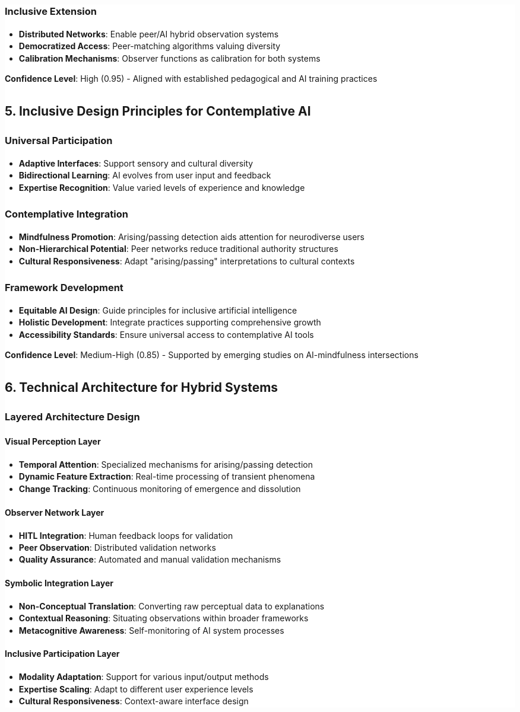 ### Inclusive Extension
- **Distributed Networks**: Enable peer/AI hybrid observation systems
- **Democratized Access**: Peer-matching algorithms valuing diversity
- **Calibration Mechanisms**: Observer functions as calibration for both systems

**Confidence Level**: High (0.95) - Aligned with established pedagogical and AI training practices

## 5. Inclusive Design Principles for Contemplative AI

### Universal Participation
- **Adaptive Interfaces**: Support sensory and cultural diversity
- **Bidirectional Learning**: AI evolves from user input and feedback
- **Expertise Recognition**: Value varied levels of experience and knowledge

### Contemplative Integration
- **Mindfulness Promotion**: Arising/passing detection aids attention for neurodiverse users
- **Non-Hierarchical Potential**: Peer networks reduce traditional authority structures
- **Cultural Responsiveness**: Adapt "arising/passing" interpretations to cultural contexts

### Framework Development
- **Equitable AI Design**: Guide principles for inclusive artificial intelligence
- **Holistic Development**: Integrate practices supporting comprehensive growth
- **Accessibility Standards**: Ensure universal access to contemplative AI tools

**Confidence Level**: Medium-High (0.85) - Supported by emerging studies on AI-mindfulness intersections

## 6. Technical Architecture for Hybrid Systems

### Layered Architecture Design

#### Visual Perception Layer
- **Temporal Attention**: Specialized mechanisms for arising/passing detection
- **Dynamic Feature Extraction**: Real-time processing of transient phenomena
- **Change Tracking**: Continuous monitoring of emergence and dissolution

#### Observer Network Layer
- **HITL Integration**: Human feedback loops for validation
- **Peer Observation**: Distributed validation networks
- **Quality Assurance**: Automated and manual validation mechanisms

#### Symbolic Integration Layer
- **Non-Conceptual Translation**: Converting raw perceptual data to explanations
- **Contextual Reasoning**: Situating observations within broader frameworks
- **Metacognitive Awareness**: Self-monitoring of AI system processes

#### Inclusive Participation Layer
- **Modality Adaptation**: Support for various input/output methods
- **Expertise Scaling**: Adapt to different user experience levels
- **Cultural Responsiveness**: Context-aware interface design
